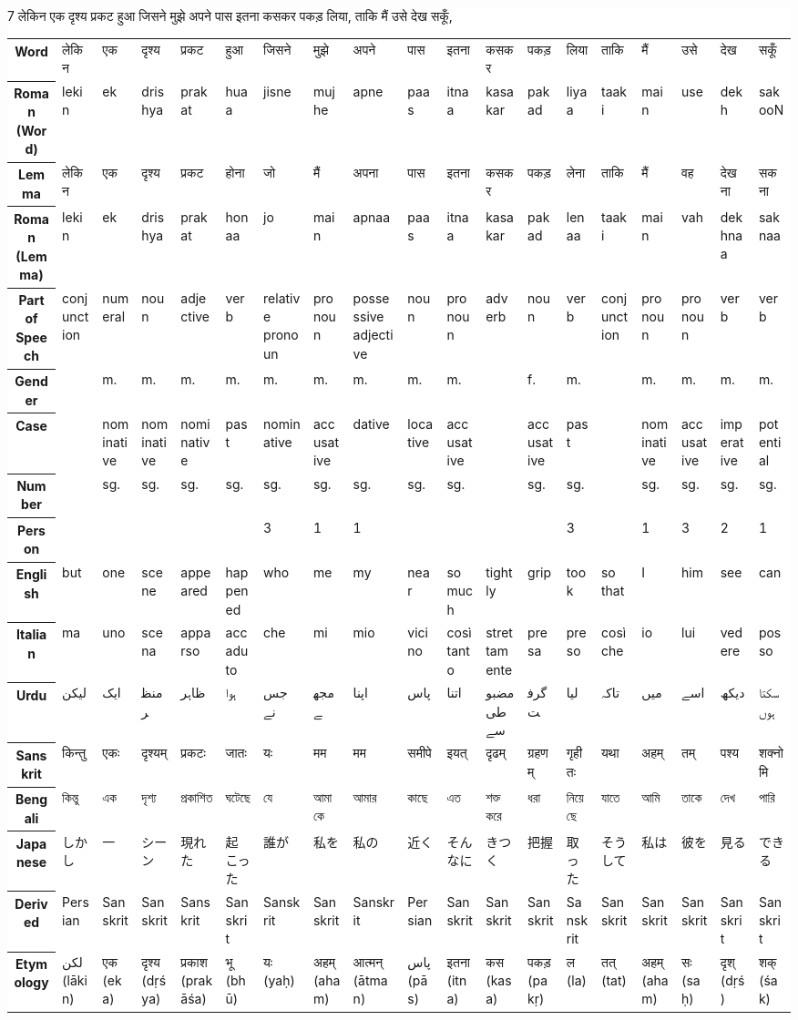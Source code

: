 7 लेकिन एक दृश्य प्रकट हुआ जिसने मुझे अपने पास इतना कसकर पकड़ लिया, ताकि मैं उसे देख सकूँ,

<table>
<tr><th>Word</th><td>लेकिन</td><td>एक</td><td>दृश्य</td><td>प्रकट</td><td>हुआ</td><td>जिसने</td><td>मुझे</td><td>अपने</td><td>पास</td><td>इतना</td><td>कसकर</td><td>पकड़</td><td>लिया</td><td>ताकि</td><td>मैं</td><td>उसे</td><td>देख</td><td>सकूँ</td></tr>
<tr><th>Roman (Word)</th><td>lekin</td><td>ek</td><td>drishya</td><td>prakat</td><td>huaa</td><td>jisne</td><td>mujhe</td><td>apne</td><td>paas</td><td>itnaa</td><td>kasakar</td><td>pakad</td><td>liyaa</td><td>taaki</td><td>main</td><td>use</td><td>dekh</td><td>sakooN</td></tr>
<tr><th>Lemma</th><td>लेकिन</td><td>एक</td><td>दृश्य</td><td>प्रकट</td><td>होना</td><td>जो</td><td>मैं</td><td>अपना</td><td>पास</td><td>इतना</td><td>कसकर</td><td>पकड़</td><td>लेना</td><td>ताकि</td><td>मैं</td><td>वह</td><td>देखना</td><td>सकना</td></tr>
<tr><th>Roman (Lemma)</th><td>lekin</td><td>ek</td><td>drishya</td><td>prakat</td><td>honaa</td><td>jo</td><td>main</td><td>apnaa</td><td>paas</td><td>itnaa</td><td>kasakar</td><td>pakad</td><td>lenaa</td><td>taaki</td><td>main</td><td>vah</td><td>dekhnaa</td><td>saknaa</td></tr>
<tr><th>Part of Speech</th><td>conjunction</td><td>numeral</td><td>noun</td><td>adjective</td><td>verb</td><td>relative pronoun</td><td>pronoun</td><td>possessive adjective</td><td>noun</td><td>pronoun</td><td>adverb</td><td>noun</td><td>verb</td><td>conjunction</td><td>pronoun</td><td>pronoun</td><td>verb</td><td>verb</td></tr>
<tr><th>Gender</th><td></td><td>m.</td><td>m.</td><td>m.</td><td>m.</td><td>m.</td><td>m.</td><td>m.</td><td>m.</td><td>m.</td><td></td><td>f.</td><td>m.</td><td></td><td>m.</td><td>m.</td><td>m.</td><td>m.</td></tr>
<tr><th>Case</th><td></td><td>nominative</td><td>nominative</td><td>nominative</td><td>past</td><td>nominative</td><td>accusative</td><td>dative</td><td>locative</td><td>accusative</td><td></td><td>accusative</td><td>past</td><td></td><td>nominative</td><td>accusative</td><td>imperative</td><td>potential</td></tr>
<tr><th>Number</th><td></td><td>sg.</td><td>sg.</td><td>sg.</td><td>sg.</td><td>sg.</td><td>sg.</td><td>sg.</td><td>sg.</td><td>sg.</td><td></td><td>sg.</td><td>sg.</td><td></td><td>sg.</td><td>sg.</td><td>sg.</td><td>sg.</td></tr>
<tr><th>Person</th><td></td><td></td><td></td><td></td><td></td><td>3</td><td>1</td><td>1</td><td></td><td></td><td></td><td></td><td>3</td><td></td><td>1</td><td>3</td><td>2</td><td>1</td></tr>
<tr><th>English</th><td>but</td><td>one</td><td>scene</td><td>appeared</td><td>happened</td><td>who</td><td>me</td><td>my</td><td>near</td><td>so much</td><td>tightly</td><td>grip</td><td>took</td><td>so that</td><td>I</td><td>him</td><td>see</td><td>can</td></tr>
<tr><th>Italian</th><td>ma</td><td>uno</td><td>scena</td><td>apparso</td><td>accaduto</td><td>che</td><td>mi</td><td>mio</td><td>vicino</td><td>così tanto</td><td>strettamente</td><td>presa</td><td>preso</td><td>così che</td><td>io</td><td>lui</td><td>vedere</td><td>posso</td></tr>
<tr><th>Urdu</th><td>لیکن</td><td>ایک</td><td>منظر</td><td>ظاہر</td><td>ہوا</td><td>جس نے</td><td>مجھے</td><td>اپنا</td><td>پاس</td><td>اتنا</td><td>مضبوطی سے</td><td>گرفت</td><td>لیا</td><td>تاکہ</td><td>میں</td><td>اسے</td><td>دیکھ</td><td>سکتا ہوں</td></tr>
<tr><th>Sanskrit</th><td>किन्तु</td><td>एकः</td><td>दृश्यम्</td><td>प्रकटः</td><td>जातः</td><td>यः</td><td>मम</td><td>मम</td><td>समीपे</td><td>इयत्</td><td>दृढम्</td><td>ग्रहणम्</td><td>गृहीतः</td><td>यथा</td><td>अहम्</td><td>तम्</td><td>पश्य</td><td>शक्नोमि</td></tr>
<tr><th>Bengali</th><td>কিন্তু</td><td>এক</td><td>দৃশ্য</td><td>প্রকাশিত</td><td>ঘটেছে</td><td>যে</td><td>আমাকে</td><td>আমার</td><td>কাছে</td><td>এত</td><td>শক্ত করে</td><td>ধরা</td><td>নিয়েছে</td><td>যাতে</td><td>আমি</td><td>তাকে</td><td>দেখ</td><td>পারি</td></tr>
<tr><th>Japanese</th><td>しかし</td><td>一</td><td>シーン</td><td>現れた</td><td>起こった</td><td>誰が</td><td>私を</td><td>私の</td><td>近く</td><td>そんなに</td><td>きつく</td><td>把握</td><td>取った</td><td>そうして</td><td>私は</td><td>彼を</td><td>見る</td><td>できる</td></tr>
<tr><th>Derived</th><td>Persian</td><td>Sanskrit</td><td>Sanskrit</td><td>Sanskrit</td><td>Sanskrit</td><td>Sanskrit</td><td>Sanskrit</td><td>Sanskrit</td><td>Persian</td><td>Sanskrit</td><td>Sanskrit</td><td>Sanskrit</td><td>Sanskrit</td><td>Sanskrit</td><td>Sanskrit</td><td>Sanskrit</td><td>Sanskrit</td><td>Sanskrit</td></tr>
<tr><th>Etymology</th><td>لكن (lākin)</td><td>एक (eka)</td><td>दृश्य (dṛśya)</td><td>प्रकाश (prakāśa)</td><td>भू (bhū)</td><td>यः (yaḥ)</td><td>अहम् (aham)</td><td>आत्मन् (ātman)</td><td>پاس (pās)</td><td>इतना (itna)</td><td>कस (kasa)</td><td>पकड़ (pakṛ)</td><td>ल (la)</td><td>तत् (tat)</td><td>अहम् (aham)</td><td>सः (saḥ)</td><td>दृश् (dṛś)</td><td>शक् (śak)</td></tr>
</table>

